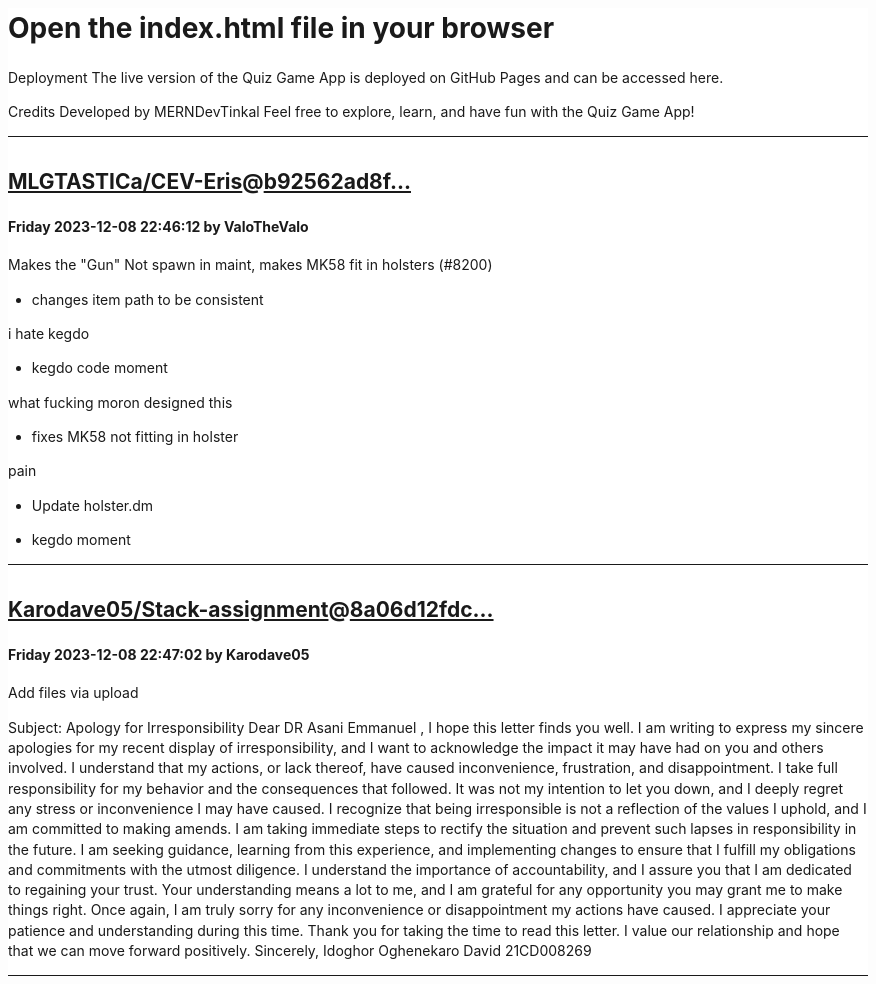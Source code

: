 # Open the index.html file in your browser
Deployment
The live version of the Quiz Game App is deployed on GitHub Pages and can be accessed here.

Credits
Developed by MERNDevTinkal
Feel free to explore, learn, and have fun with the Quiz Game App!

---
## [MLGTASTICa/CEV-Eris](https://github.com/MLGTASTICa/CEV-Eris)@[b92562ad8f...](https://github.com/MLGTASTICa/CEV-Eris/commit/b92562ad8f26c2354730f8a013195a90bbfbe9fd)
#### Friday 2023-12-08 22:46:12 by ValoTheValo

Makes the "Gun" Not spawn in maint, makes MK58 fit in holsters (#8200)

* changes item path to be consistent

i hate kegdo

* kegdo code moment

what fucking moron designed this

* fixes MK58 not fitting in holster

pain

* Update holster.dm

* kegdo moment

---
## [Karodave05/Stack-assignment](https://github.com/Karodave05/Stack-assignment)@[8a06d12fdc...](https://github.com/Karodave05/Stack-assignment/commit/8a06d12fdcb92a7bc2d65be4eb1396c77555d0ab)
#### Friday 2023-12-08 22:47:02 by Karodave05

Add files via upload

Subject: Apology for Irresponsibility
Dear DR Asani Emmanuel ,
I hope this letter finds you well. I am writing to express my sincere apologies for my recent display of irresponsibility, and I want to acknowledge the impact it may have had on you and others involved.
I understand that my actions, or lack thereof, have caused inconvenience, frustration, and disappointment. I take full responsibility for my behavior and the consequences that followed. It was not my intention to let you down, and I deeply regret any stress or inconvenience I may have caused.
I recognize that being irresponsible is not a reflection of the values I uphold, and I am committed to making amends. I am taking immediate steps to rectify the situation and prevent such lapses in responsibility in the future. I am seeking guidance, learning from this experience, and implementing changes to ensure that I fulfill my obligations and commitments with the utmost diligence.
I understand the importance of accountability, and I assure you that I am dedicated to regaining your trust. Your understanding means a lot to me, and I am grateful for any opportunity you may grant me to make things right.
Once again, I am truly sorry for any inconvenience or disappointment my actions have caused. I appreciate your patience and understanding during this time.
Thank you for taking the time to read this letter. I value our relationship and hope that we can move forward positively.
Sincerely,
Idoghor Oghenekaro David 21CD008269

---